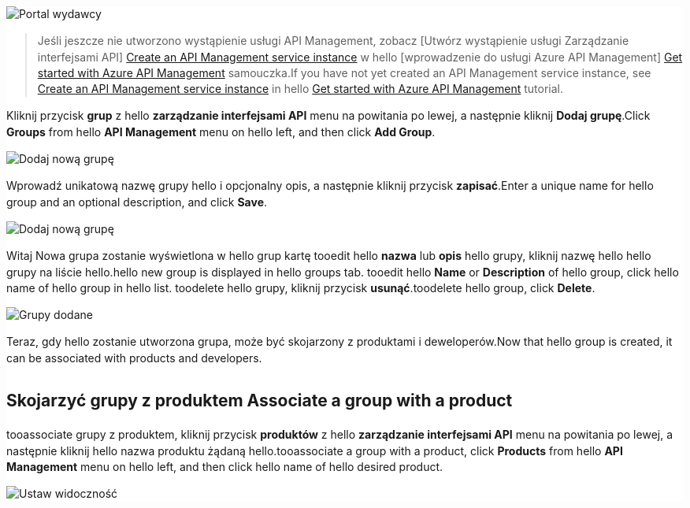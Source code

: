 ![Portal wydawcy][api-management-management-console]

> <span data-ttu-id="ae60b-124">Jeśli jeszcze nie utworzono wystąpienie usługi API Management, zobacz [Utwórz wystąpienie usługi Zarządzanie interfejsami API] [ Create an API Management service instance] w hello [wprowadzenie do usługi Azure API Management] [ Get started with Azure API Management] samouczka.</span><span class="sxs-lookup"><span data-stu-id="ae60b-124">If you have not yet created an API Management service instance, see [Create an API Management service instance][Create an API Management service instance] in hello [Get started with Azure API Management][Get started with Azure API Management] tutorial.</span></span>
> 
> 

<span data-ttu-id="ae60b-125">Kliknij przycisk **grup** z hello **zarządzanie interfejsami API** menu na powitania po lewej, a następnie kliknij **Dodaj grupę**.</span><span class="sxs-lookup"><span data-stu-id="ae60b-125">Click **Groups** from hello **API Management** menu on hello left, and then click **Add Group**.</span></span>

![Dodaj nową grupę][api-management-add-group]

<span data-ttu-id="ae60b-127">Wprowadź unikatową nazwę grupy hello i opcjonalny opis, a następnie kliknij przycisk **zapisać**.</span><span class="sxs-lookup"><span data-stu-id="ae60b-127">Enter a unique name for hello group and an optional description, and click **Save**.</span></span>

![Dodaj nową grupę][api-management-add-group-window]

<span data-ttu-id="ae60b-129">Witaj Nowa grupa zostanie wyświetlona w hello grup kartę tooedit hello **nazwa** lub **opis** hello grupy, kliknij nazwę hello hello grupy na liście hello.</span><span class="sxs-lookup"><span data-stu-id="ae60b-129">hello new group is displayed in hello groups tab. tooedit hello **Name** or **Description** of hello group, click hello name of hello group in hello list.</span></span> <span data-ttu-id="ae60b-130">toodelete hello grupy, kliknij przycisk **usunąć**.</span><span class="sxs-lookup"><span data-stu-id="ae60b-130">toodelete hello group, click **Delete**.</span></span>

![Grupy dodane][api-management-new-group]

<span data-ttu-id="ae60b-132">Teraz, gdy hello zostanie utworzona grupa, może być skojarzony z produktami i deweloperów.</span><span class="sxs-lookup"><span data-stu-id="ae60b-132">Now that hello group is created, it can be associated with products and developers.</span></span>

## <span data-ttu-id="ae60b-133"><a name="associate-group-product"></a>Skojarzyć grupy z produktem</span><span class="sxs-lookup"><span data-stu-id="ae60b-133"><a name="associate-group-product"> </a>Associate a group with a product</span></span>
<span data-ttu-id="ae60b-134">tooassociate grupy z produktem, kliknij przycisk **produktów** z hello **zarządzanie interfejsami API** menu na powitania po lewej, a następnie kliknij hello nazwa produktu żądaną hello.</span><span class="sxs-lookup"><span data-stu-id="ae60b-134">tooassociate a group with a product, click **Products** from hello **API Management** menu on hello left, and then click hello name of hello desired product.</span></span>

![Ustaw widoczność][api-management-add-group-to-product]


[api-management-management-console]: ./media/api-management-howto-create-groups/api-management-management-console.png
[api-management-add-group]: ./media/api-management-howto-create-groups/api-management-add-group.png
[api-management-add-group-window]: ./media/api-management-howto-create-groups/api-management-add-group-window.png
[api-management-new-group]: ./media/api-management-howto-create-groups/api-management-new-group.png
[api-management-add-group-to-product]: ./media/api-management-howto-create-groups/api-management-add-group-to-product.png
[api-management-add-group-to-product-visibility]: ./media/api-management-howto-create-groups/api-management-add-group-to-product-visibility.png
[api-management-add-group-to-developer]: ./media/api-management-howto-create-groups/api-management-add-group-to-developer.png
[api-management-add-group-to-developer-saved]: ./media/api-management-howto-create-groups/api-management-add-group-to-developer-saved.png
[api-management-]: ./media/api-management-howto-create-groups/api-management-.png
[Create a group]: #create-group
[Associate a group with a product]: #associate-group-product
[Associate groups with developers]: #associate-group-developer
[Next steps]: #next-steps
[How create and publish a product in Azure API Management]: api-management-howto-add-products.md
[Get started with Azure API Management]: api-management-get-started.md
[Create an API Management service instance]: api-management-get-started.md#create-service-instance
[leverage external groups in associated Azure Active Directory tenants]: api-management-howto-aad.md#how-to-add-an-external-azure-active-directory-group